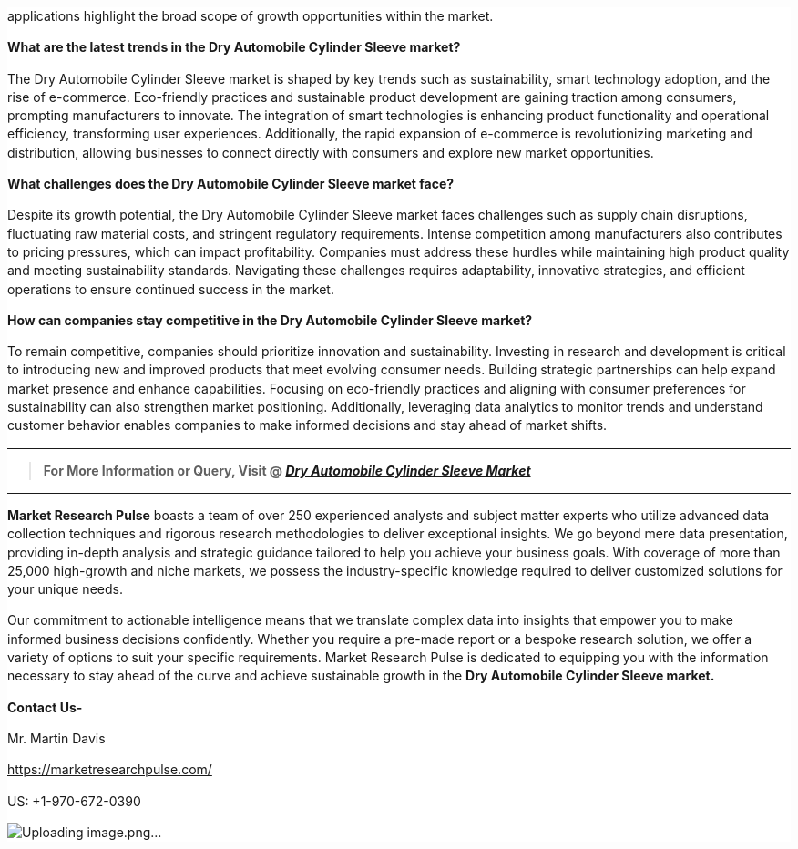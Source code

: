 applications highlight the broad scope of growth opportunities within the market.</p><p><strong>What are the latest trends in the Dry Automobile Cylinder Sleeve market?</strong></p><p>The Dry Automobile Cylinder Sleeve market is shaped by key trends such as sustainability, smart technology adoption, and the rise of e-commerce. Eco-friendly practices and sustainable product development are gaining traction among consumers, prompting manufacturers to innovate. The integration of smart technologies is enhancing product functionality and operational efficiency, transforming user experiences. Additionally, the rapid expansion of e-commerce is revolutionizing marketing and distribution, allowing businesses to connect directly with consumers and explore new market opportunities.</p><p><strong>What challenges does the Dry Automobile Cylinder Sleeve market face?</strong></p><p>Despite its growth potential, the Dry Automobile Cylinder Sleeve market faces challenges such as supply chain disruptions, fluctuating raw material costs, and stringent regulatory requirements. Intense competition among manufacturers also contributes to pricing pressures, which can impact profitability. Companies must address these hurdles while maintaining high product quality and meeting sustainability standards. Navigating these challenges requires adaptability, innovative strategies, and efficient operations to ensure continued success in the market.</p><p><strong>How can companies stay competitive in the Dry Automobile Cylinder Sleeve market?</strong></p><p>To remain competitive, companies should prioritize innovation and sustainability. Investing in research and development is critical to introducing new and improved products that meet evolving consumer needs. Building strategic partnerships can help expand market presence and enhance capabilities. Focusing on eco-friendly practices and aligning with consumer preferences for sustainability can also strengthen market positioning. Additionally, leveraging data analytics to monitor trends and understand customer behavior enables companies to make informed decisions and stay ahead of market shifts.</p><hr /><blockquote><p><strong>For More Information or Query, Visit @&nbsp;<em><a href="https://marketresearchpulse.com/report/51567/dry-automobile-cylinder-sleeve-market?utm_source=Linkedin&utm_medium=027">Dry Automobile Cylinder Sleeve Market</a></em></strong></p></blockquote><hr /><p><strong>Market Research Pulse</strong> boasts a team of over 250 experienced analysts and subject matter experts who utilize advanced data collection techniques and rigorous research methodologies to deliver exceptional insights. We go beyond mere data presentation, providing in-depth analysis and strategic guidance tailored to help you achieve your business goals. With coverage of more than 25,000 high-growth and niche markets, we possess the industry-specific knowledge required to deliver customized solutions for your unique needs.</p><p>Our commitment to actionable intelligence means that we translate complex data into insights that empower you to make informed business decisions confidently. Whether you require a pre-made report or a bespoke research solution, we offer a variety of options to suit your specific requirements. Market Research Pulse is dedicated to equipping you with the information necessary to stay ahead of the curve and achieve sustainable growth in the <strong>Dry Automobile Cylinder Sleeve market.</strong></p><p><strong>Contact Us-</strong></p><p>Mr. Martin Davis</p><p>https://marketresearchpulse.com/</p><p>US: +1-970-672-0390</p>
![Uploading image.png…]()
